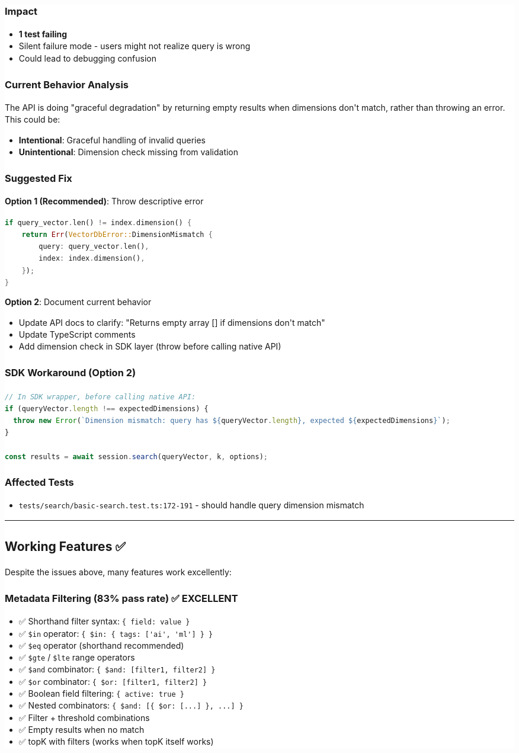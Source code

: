 ### Impact
- **1 test failing**
- Silent failure mode - users might not realize query is wrong
- Could lead to debugging confusion

### Current Behavior Analysis
The API is doing "graceful degradation" by returning empty results when dimensions don't match, rather than throwing an error. This could be:
- **Intentional**: Graceful handling of invalid queries
- **Unintentional**: Dimension check missing from validation

### Suggested Fix
**Option 1 (Recommended)**: Throw descriptive error
```rust
if query_vector.len() != index.dimension() {
    return Err(VectorDbError::DimensionMismatch {
        query: query_vector.len(),
        index: index.dimension(),
    });
}
```

**Option 2**: Document current behavior
- Update API docs to clarify: "Returns empty array [] if dimensions don't match"
- Update TypeScript comments
- Add dimension check in SDK layer (throw before calling native API)

### SDK Workaround (Option 2)
```typescript
// In SDK wrapper, before calling native API:
if (queryVector.length !== expectedDimensions) {
  throw new Error(`Dimension mismatch: query has ${queryVector.length}, expected ${expectedDimensions}`);
}

const results = await session.search(queryVector, k, options);
```

### Affected Tests
- `tests/search/basic-search.test.ts:172-191` - should handle query dimension mismatch

---

## Working Features ✅

Despite the issues above, many features work excellently:

### Metadata Filtering (83% pass rate) ✅ EXCELLENT
- ✅ Shorthand filter syntax: `{ field: value }`
- ✅ `$in` operator: `{ $in: { tags: ['ai', 'ml'] } }`
- ✅ `$eq` operator (shorthand recommended)
- ✅ `$gte` / `$lte` range operators
- ✅ `$and` combinator: `{ $and: [filter1, filter2] }`
- ✅ `$or` combinator: `{ $or: [filter1, filter2] }`
- ✅ Boolean field filtering: `{ active: true }`
- ✅ Nested combinators: `{ $and: [{ $or: [...] }, ...] }`
- ✅ Filter + threshold combinations
- ✅ Empty results when no match
- ✅ topK with filters (works when topK itself works)
